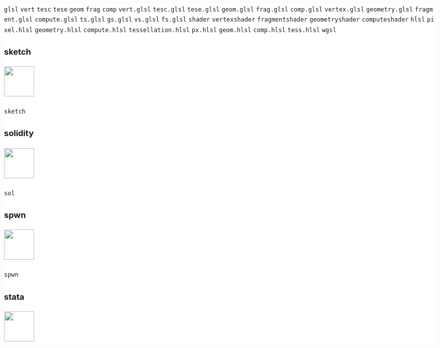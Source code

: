 `glsl`
`vert`
`tesc`
`tese`
`geom`
`frag`
`comp`
`vert.glsl`
`tesc.glsl`
`tese.glsl`
`geom.glsl`
`frag.glsl`
`comp.glsl`
`vertex.glsl`
`geometry.glsl`
`fragment.glsl`
`compute.glsl`
`ts.glsl`
`gs.glsl`
`vs.glsl`
`fs.glsl`
`shader`
`vertexshader`
`fragmentshader`
`geometryshader`
`computeshader`
`hlsl`
`pixel.hlsl`
`geometry.hlsl`
`compute.hlsl`
`tessellation.hlsl`
`px.hlsl`
`geom.hlsl`
`comp.hlsl`
`tess.hlsl`
`wgsl`
### sketch
<img src="../../icons/outline/ext/sketch.svg" width="60" height="60"/>

`sketch`
### solidity
<img src="../../icons/outline/ext/solidity.svg" width="60" height="60"/>

`sol`
### spwn
<img src="../../icons/outline/ext/spwn.svg" width="60" height="60"/>

`spwn`
### stata
<img src="../../icons/outline/ext/stata.svg" width="60" height="60"/>
